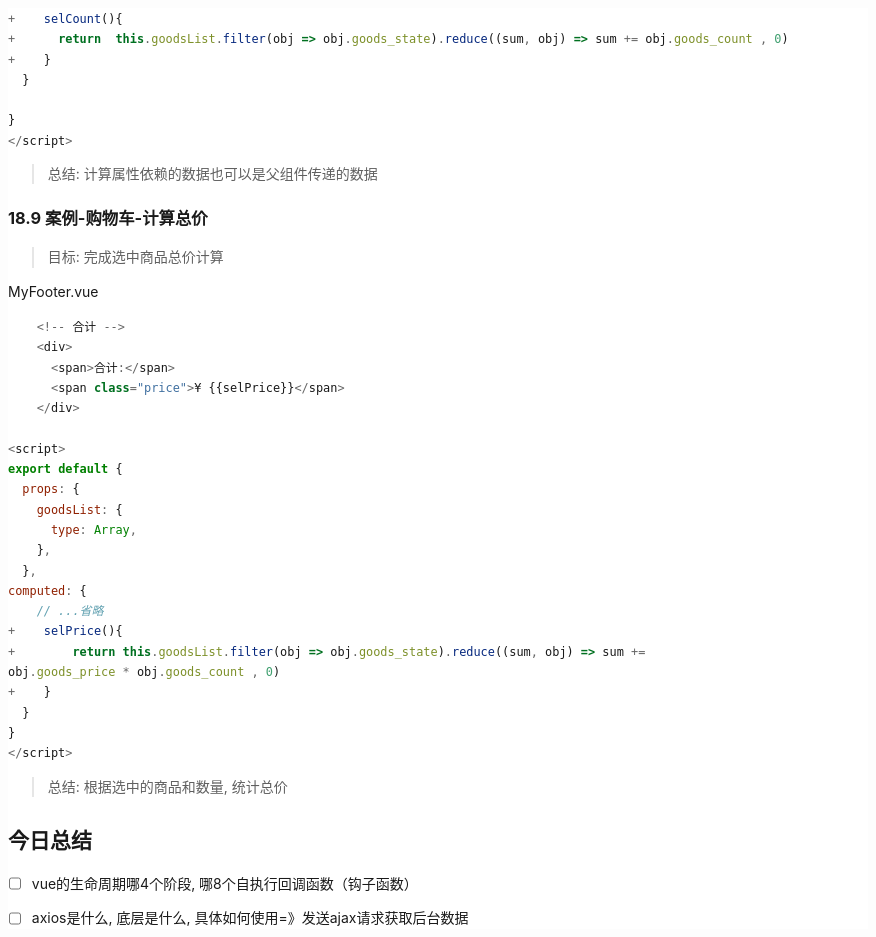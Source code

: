 ```js
+    selCount(){
+      return  this.goodsList.filter(obj => obj.goods_state).reduce((sum, obj) => sum += obj.goods_count , 0)
+    }
  }

}
</script>
```

> 总结: 计算属性依赖的数据也可以是父组件传递的数据

### 18.9 案例-购物车-计算总价

> 目标: 完成选中商品总价计算

MyFooter.vue

```js
    <!-- 合计 -->
    <div>
      <span>合计:</span>
      <span class="price">¥ {{selPrice}}</span>
    </div>

<script>
export default {
  props: {
    goodsList: {
      type: Array,
    },
  },
computed: {
    // ...省略
+    selPrice(){
+        return this.goodsList.filter(obj => obj.goods_state).reduce((sum, obj) => sum += 								obj.goods_price * obj.goods_count , 0)
+    }
  }
}
</script>
```

> 总结: 根据选中的商品和数量, 统计总价





## 今日总结

- [ ] vue的生命周期哪4个阶段, 哪8个自执行回调函数（钩子函数）

- [ ]  axios是什么, 底层是什么, 具体如何使用=》发送ajax请求获取后台数据
